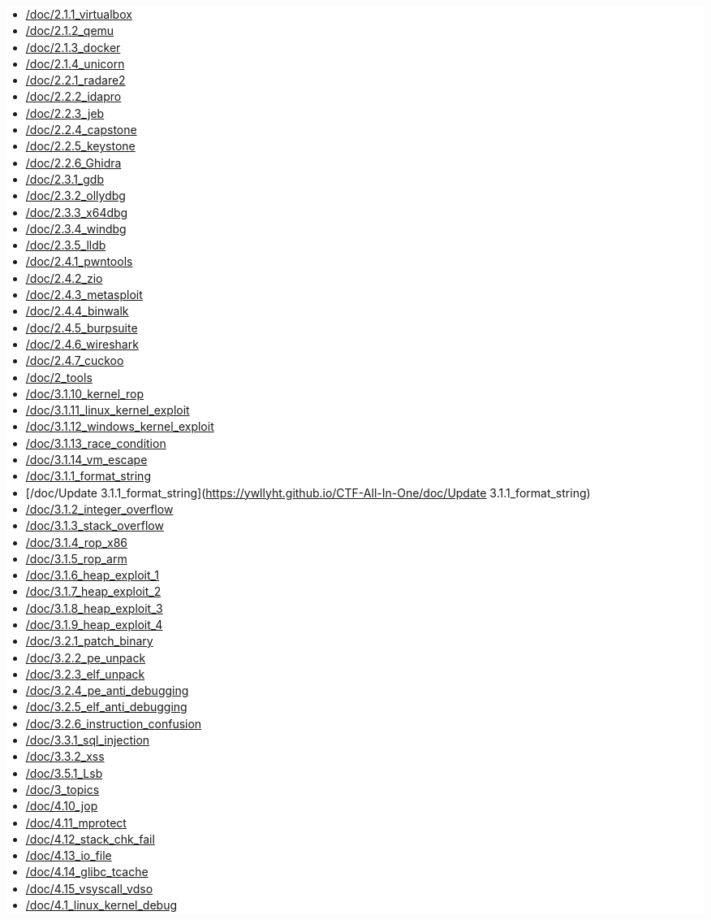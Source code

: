 + [/doc/2.1.1_virtualbox](https://ywllyht.github.io/CTF-All-In-One/doc/2.1.1_virtualbox)
+ [/doc/2.1.2_qemu](https://ywllyht.github.io/CTF-All-In-One/doc/2.1.2_qemu)
+ [/doc/2.1.3_docker](https://ywllyht.github.io/CTF-All-In-One/doc/2.1.3_docker)
+ [/doc/2.1.4_unicorn](https://ywllyht.github.io/CTF-All-In-One/doc/2.1.4_unicorn)
+ [/doc/2.2.1_radare2](https://ywllyht.github.io/CTF-All-In-One/doc/2.2.1_radare2)
+ [/doc/2.2.2_idapro](https://ywllyht.github.io/CTF-All-In-One/doc/2.2.2_idapro)
+ [/doc/2.2.3_jeb](https://ywllyht.github.io/CTF-All-In-One/doc/2.2.3_jeb)
+ [/doc/2.2.4_capstone](https://ywllyht.github.io/CTF-All-In-One/doc/2.2.4_capstone)
+ [/doc/2.2.5_keystone](https://ywllyht.github.io/CTF-All-In-One/doc/2.2.5_keystone)
+ [/doc/2.2.6_Ghidra](https://ywllyht.github.io/CTF-All-In-One/doc/2.2.6_Ghidra)
+ [/doc/2.3.1_gdb](https://ywllyht.github.io/CTF-All-In-One/doc/2.3.1_gdb)
+ [/doc/2.3.2_ollydbg](https://ywllyht.github.io/CTF-All-In-One/doc/2.3.2_ollydbg)
+ [/doc/2.3.3_x64dbg](https://ywllyht.github.io/CTF-All-In-One/doc/2.3.3_x64dbg)
+ [/doc/2.3.4_windbg](https://ywllyht.github.io/CTF-All-In-One/doc/2.3.4_windbg)
+ [/doc/2.3.5_lldb](https://ywllyht.github.io/CTF-All-In-One/doc/2.3.5_lldb)
+ [/doc/2.4.1_pwntools](https://ywllyht.github.io/CTF-All-In-One/doc/2.4.1_pwntools)
+ [/doc/2.4.2_zio](https://ywllyht.github.io/CTF-All-In-One/doc/2.4.2_zio)
+ [/doc/2.4.3_metasploit](https://ywllyht.github.io/CTF-All-In-One/doc/2.4.3_metasploit)
+ [/doc/2.4.4_binwalk](https://ywllyht.github.io/CTF-All-In-One/doc/2.4.4_binwalk)
+ [/doc/2.4.5_burpsuite](https://ywllyht.github.io/CTF-All-In-One/doc/2.4.5_burpsuite)
+ [/doc/2.4.6_wireshark](https://ywllyht.github.io/CTF-All-In-One/doc/2.4.6_wireshark)
+ [/doc/2.4.7_cuckoo](https://ywllyht.github.io/CTF-All-In-One/doc/2.4.7_cuckoo)
+ [/doc/2_tools](https://ywllyht.github.io/CTF-All-In-One/doc/2_tools)
+ [/doc/3.1.10_kernel_rop](https://ywllyht.github.io/CTF-All-In-One/doc/3.1.10_kernel_rop)
+ [/doc/3.1.11_linux_kernel_exploit](https://ywllyht.github.io/CTF-All-In-One/doc/3.1.11_linux_kernel_exploit)
+ [/doc/3.1.12_windows_kernel_exploit](https://ywllyht.github.io/CTF-All-In-One/doc/3.1.12_windows_kernel_exploit)
+ [/doc/3.1.13_race_condition](https://ywllyht.github.io/CTF-All-In-One/doc/3.1.13_race_condition)
+ [/doc/3.1.14_vm_escape](https://ywllyht.github.io/CTF-All-In-One/doc/3.1.14_vm_escape)
+ [/doc/3.1.1_format_string](https://ywllyht.github.io/CTF-All-In-One/doc/3.1.1_format_string)
+ [/doc/Update 3.1.1_format_string](https://ywllyht.github.io/CTF-All-In-One/doc/Update 3.1.1_format_string)
+ [/doc/3.1.2_integer_overflow](https://ywllyht.github.io/CTF-All-In-One/doc/3.1.2_integer_overflow)
+ [/doc/3.1.3_stack_overflow](https://ywllyht.github.io/CTF-All-In-One/doc/3.1.3_stack_overflow)
+ [/doc/3.1.4_rop_x86](https://ywllyht.github.io/CTF-All-In-One/doc/3.1.4_rop_x86)
+ [/doc/3.1.5_rop_arm](https://ywllyht.github.io/CTF-All-In-One/doc/3.1.5_rop_arm)
+ [/doc/3.1.6_heap_exploit_1](https://ywllyht.github.io/CTF-All-In-One/doc/3.1.6_heap_exploit_1)
+ [/doc/3.1.7_heap_exploit_2](https://ywllyht.github.io/CTF-All-In-One/doc/3.1.7_heap_exploit_2)
+ [/doc/3.1.8_heap_exploit_3](https://ywllyht.github.io/CTF-All-In-One/doc/3.1.8_heap_exploit_3)
+ [/doc/3.1.9_heap_exploit_4](https://ywllyht.github.io/CTF-All-In-One/doc/3.1.9_heap_exploit_4)
+ [/doc/3.2.1_patch_binary](https://ywllyht.github.io/CTF-All-In-One/doc/3.2.1_patch_binary)
+ [/doc/3.2.2_pe_unpack](https://ywllyht.github.io/CTF-All-In-One/doc/3.2.2_pe_unpack)
+ [/doc/3.2.3_elf_unpack](https://ywllyht.github.io/CTF-All-In-One/doc/3.2.3_elf_unpack)
+ [/doc/3.2.4_pe_anti_debugging](https://ywllyht.github.io/CTF-All-In-One/doc/3.2.4_pe_anti_debugging)
+ [/doc/3.2.5_elf_anti_debugging](https://ywllyht.github.io/CTF-All-In-One/doc/3.2.5_elf_anti_debugging)
+ [/doc/3.2.6_instruction_confusion](https://ywllyht.github.io/CTF-All-In-One/doc/3.2.6_instruction_confusion)
+ [/doc/3.3.1_sql_injection](https://ywllyht.github.io/CTF-All-In-One/doc/3.3.1_sql_injection)
+ [/doc/3.3.2_xss](https://ywllyht.github.io/CTF-All-In-One/doc/3.3.2_xss)
+ [/doc/3.5.1_Lsb](https://ywllyht.github.io/CTF-All-In-One/doc/3.5.1_Lsb)
+ [/doc/3_topics](https://ywllyht.github.io/CTF-All-In-One/doc/3_topics)
+ [/doc/4.10_jop](https://ywllyht.github.io/CTF-All-In-One/doc/4.10_jop)
+ [/doc/4.11_mprotect](https://ywllyht.github.io/CTF-All-In-One/doc/4.11_mprotect)
+ [/doc/4.12_stack_chk_fail](https://ywllyht.github.io/CTF-All-In-One/doc/4.12_stack_chk_fail)
+ [/doc/4.13_io_file](https://ywllyht.github.io/CTF-All-In-One/doc/4.13_io_file)
+ [/doc/4.14_glibc_tcache](https://ywllyht.github.io/CTF-All-In-One/doc/4.14_glibc_tcache)
+ [/doc/4.15_vsyscall_vdso](https://ywllyht.github.io/CTF-All-In-One/doc/4.15_vsyscall_vdso)
+ [/doc/4.1_linux_kernel_debug](https://ywllyht.github.io/CTF-All-In-One/doc/4.1_linux_kernel_debug)